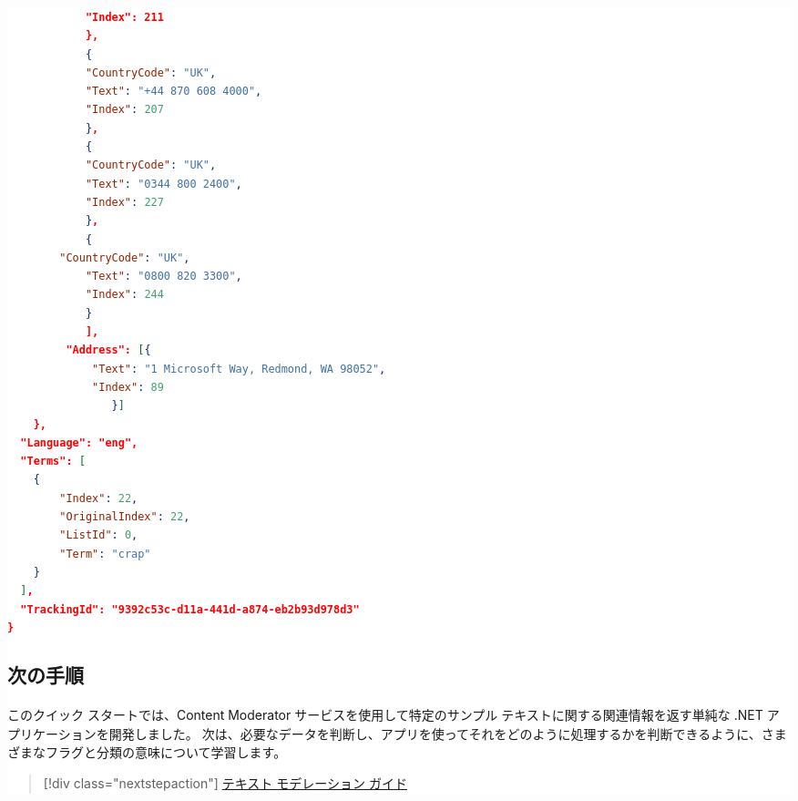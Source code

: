```json
            "Index": 211
            },
            {
            "CountryCode": "UK",
            "Text": "+44 870 608 4000",
            "Index": 207
            },
            {
            "CountryCode": "UK",
            "Text": "0344 800 2400",
            "Index": 227
            },
            {
        "CountryCode": "UK",
            "Text": "0800 820 3300",
            "Index": 244
            }
            ],
         "Address": [{
             "Text": "1 Microsoft Way, Redmond, WA 98052",
             "Index": 89
                }]
    },
  "Language": "eng",
  "Terms": [
    {
        "Index": 22,
        "OriginalIndex": 22,
        "ListId": 0,
        "Term": "crap"
    }
  ],
  "TrackingId": "9392c53c-d11a-441d-a874-eb2b93d978d3"
}
```

## <a name="next-steps"></a>次の手順

このクイック スタートでは、Content Moderator サービスを使用して特定のサンプル テキストに関する関連情報を返す単純な .NET アプリケーションを開発しました。 次は、必要なデータを判断し、アプリを使ってそれをどのように処理するかを判断できるように、さまざまなフラグと分類の意味について学習します。

> [!div class="nextstepaction"]
> [テキスト モデレーション ガイド](text-moderation-api.md)

